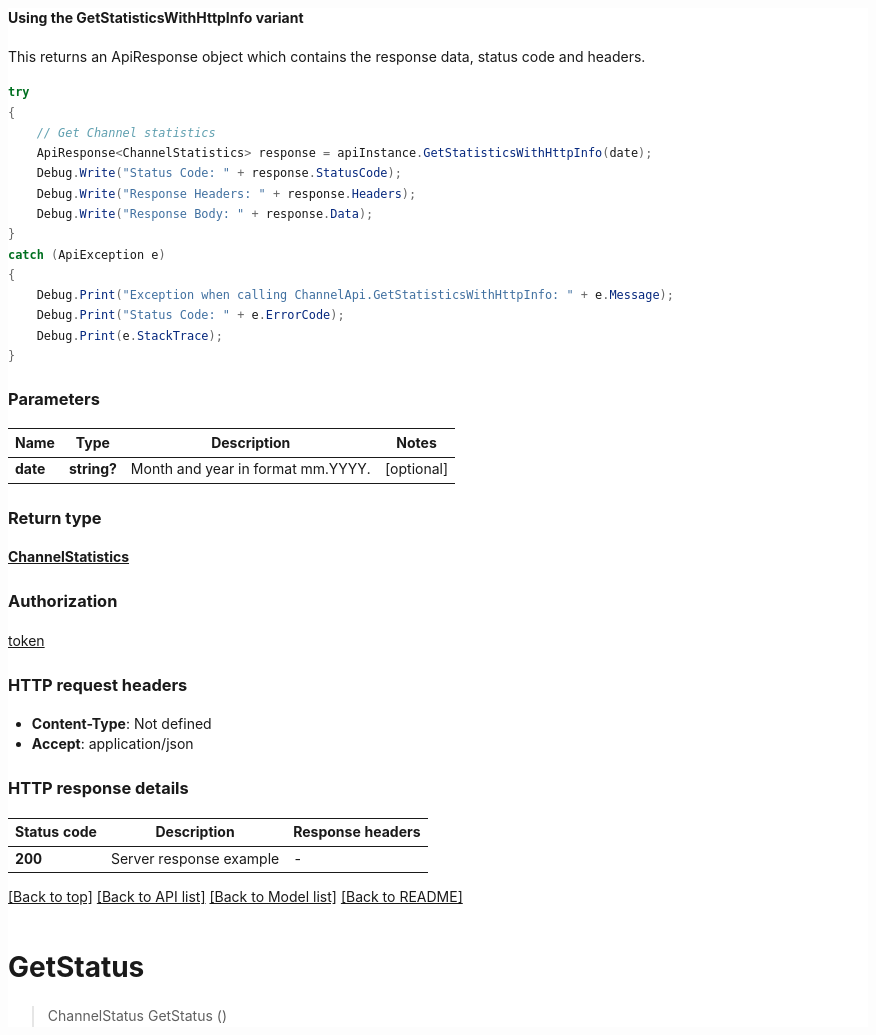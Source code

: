 #### Using the GetStatisticsWithHttpInfo variant
This returns an ApiResponse object which contains the response data, status code and headers.

```csharp
try
{
    // Get Channel statistics
    ApiResponse<ChannelStatistics> response = apiInstance.GetStatisticsWithHttpInfo(date);
    Debug.Write("Status Code: " + response.StatusCode);
    Debug.Write("Response Headers: " + response.Headers);
    Debug.Write("Response Body: " + response.Data);
}
catch (ApiException e)
{
    Debug.Print("Exception when calling ChannelApi.GetStatisticsWithHttpInfo: " + e.Message);
    Debug.Print("Status Code: " + e.ErrorCode);
    Debug.Print(e.StackTrace);
}
```

### Parameters

| Name | Type | Description | Notes |
|------|------|-------------|-------|
| **date** | **string?** | Month and year in format mm.YYYY. | [optional]  |

### Return type

[**ChannelStatistics**](ChannelStatistics.md)

### Authorization

[token](../README.md#token)

### HTTP request headers

 - **Content-Type**: Not defined
 - **Accept**: application/json


### HTTP response details
| Status code | Description | Response headers |
|-------------|-------------|------------------|
| **200** | Server response example |  -  |

[[Back to top]](#) [[Back to API list]](../README.md#documentation-for-api-endpoints) [[Back to Model list]](../README.md#documentation-for-models) [[Back to README]](../README.md)

<a id="getstatus"></a>
# **GetStatus**
> ChannelStatus GetStatus ()
